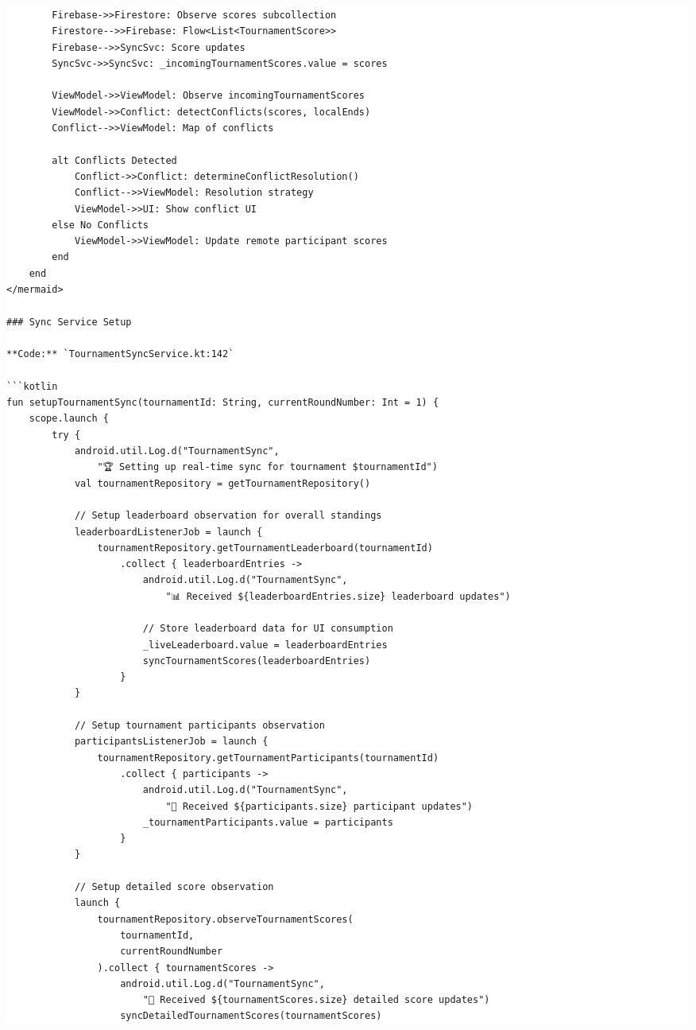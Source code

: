 ```mermaid
        Firebase->>Firestore: Observe scores subcollection
        Firestore-->>Firebase: Flow<List<TournamentScore>>
        Firebase-->>SyncSvc: Score updates
        SyncSvc->>SyncSvc: _incomingTournamentScores.value = scores
        
        ViewModel->>ViewModel: Observe incomingTournamentScores
        ViewModel->>Conflict: detectConflicts(scores, localEnds)
        Conflict-->>ViewModel: Map of conflicts
        
        alt Conflicts Detected
            Conflict->>Conflict: determineConflictResolution()
            Conflict-->>ViewModel: Resolution strategy
            ViewModel->>UI: Show conflict UI
        else No Conflicts
            ViewModel->>ViewModel: Update remote participant scores
        end
    end
</mermaid>

### Sync Service Setup

**Code:** `TournamentSyncService.kt:142`

```kotlin
fun setupTournamentSync(tournamentId: String, currentRoundNumber: Int = 1) {
    scope.launch {
        try {
            android.util.Log.d("TournamentSync", 
                "🏆 Setting up real-time sync for tournament $tournamentId")
            val tournamentRepository = getTournamentRepository()

            // Setup leaderboard observation for overall standings
            leaderboardListenerJob = launch {
                tournamentRepository.getTournamentLeaderboard(tournamentId)
                    .collect { leaderboardEntries ->
                        android.util.Log.d("TournamentSync", 
                            "📊 Received ${leaderboardEntries.size} leaderboard updates")
                        
                        // Store leaderboard data for UI consumption
                        _liveLeaderboard.value = leaderboardEntries
                        syncTournamentScores(leaderboardEntries)
                    }
            }

            // Setup tournament participants observation
            participantsListenerJob = launch {
                tournamentRepository.getTournamentParticipants(tournamentId)
                    .collect { participants ->
                        android.util.Log.d("TournamentSync", 
                            "👥 Received ${participants.size} participant updates")
                        _tournamentParticipants.value = participants
                    }
            }

            // Setup detailed score observation
            launch {
                tournamentRepository.observeTournamentScores(
                    tournamentId, 
                    currentRoundNumber
                ).collect { tournamentScores ->
                    android.util.Log.d("TournamentSync", 
                        "🎯 Received ${tournamentScores.size} detailed score updates")
                    syncDetailedTournamentScores(tournamentScores)
```